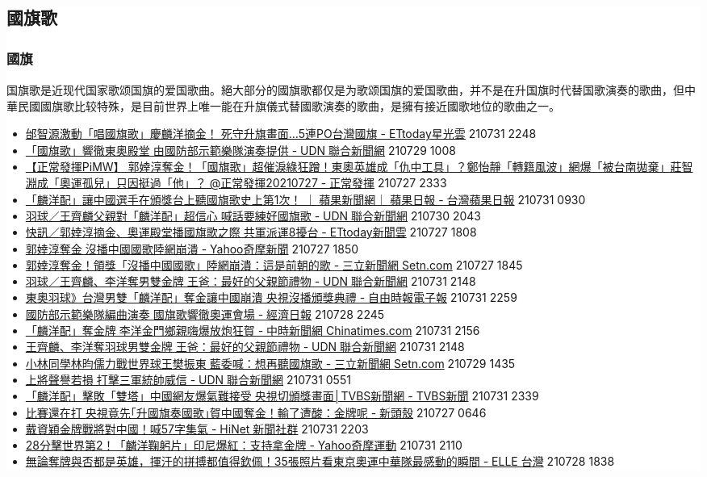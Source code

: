 ## 國旗歌

### 國旗

国旗歌是近现代国家歌颂国旗的爱国歌曲。絕大部分的國旗歌都仅是为歌颂国旗的爱国歌曲，并不是在升国旗时代替国歌演奏的歌曲，但中華民國國旗歌比较特殊，是目前世界上唯一能在升旗儀式替國歌演奏的歌曲，是擁有接近國歌地位的歌曲之一。
- [邰智源激動「唱國旗歌」慶麟洋摘金！ 死守升旗畫面…5連PO台灣國旗 - ETtoday星光雲](https://star.ettoday.net/news/2044994 "邰智源激動「唱國旗歌」慶麟洋摘金！ 死守升旗畫面…5連PO台灣國旗 - ETtoday星光雲") 210731 2248
- [「國旗歌」響徹東奧殿堂 由國防部示範樂隊演奏提供 - UDN 聯合新聞網](https://udn.com/news/story/122254/5635207 "「國旗歌」響徹東奧殿堂 由國防部示範樂隊演奏提供 - UDN 聯合新聞網") 210729 1008
- [【正常發揮PiMW】 郭婞淳奪金！「國旗歌」超催淚綠狂蹭！東奧英雄成「仇中工具」？鄭怡靜「轉籍風波」網爆「被台南拋棄」莊智淵成「奧運孤兒」只因挺過「他」？ @正常發揮20210727 - 正常發揮](https://www.youtube.com/watch?v=CgLq0gcMRcM "【正常發揮PiMW】 郭婞淳奪金！「國旗歌」超催淚綠狂蹭！東奧英雄成「仇中工具」？鄭怡靜「轉籍風波」網爆「被台南拋棄」莊智淵成「奧運孤兒」只因挺過「他」？ @正常發揮20210727 - 正常發揮") 210727 2333
- [「麟洋配」讓中國選手在頒獎台上聽國旗歌史上第1次！ ｜ 蘋果新聞網｜ 蘋果日報 - 台灣蘋果日報](https://tw.appledaily.com/sports/20210731/DG5BTU457JDXJLCN3KAD4NOPAM/ "「麟洋配」讓中國選手在頒獎台上聽國旗歌史上第1次！ ｜ 蘋果新聞網｜ 蘋果日報 - 台灣蘋果日報") 210731 0930
- [羽球／王齊麟父親對「麟洋配」超信心 喊話要練好國旗歌 - UDN 聯合新聞網](https://udn.com/news/story/122254/5639610 "羽球／王齊麟父親對「麟洋配」超信心 喊話要練好國旗歌 - UDN 聯合新聞網") 210730 2043
- [快訊／郭婞淳摘金、奧運殿堂播國旗歌之際 共軍派運8擾台 - ETtoday新聞雲](https://www.ettoday.net/news/20210727/2041464.htm "快訊／郭婞淳摘金、奧運殿堂播國旗歌之際 共軍派運8擾台 - ETtoday新聞雲") 210727 1808
- [郭婞淳奪金 沒播中國國歌陸網崩潰 - Yahoo奇摩新聞](https://tw.news.yahoo.com/%E9%83%AD%E5%A9%9E%E6%B7%B3%E5%A5%AA%E9%87%91-%E6%B2%92%E6%92%AD%E4%B8%AD%E5%9C%8B%E5%9C%8B%E6%AD%8C%E9%99%B8%E7%B6%B2%E5%B4%A9%E6%BD%B0-105029242.html "郭婞淳奪金 沒播中國國歌陸網崩潰 - Yahoo奇摩新聞") 210727 1850
- [郭婞淳奪金！領獎「沒播中國國歌」陸網崩潰：這是前朝的歌 - 三立新聞網 Setn.com](https://www.setn.com/News.aspx?NewsID=973785 "郭婞淳奪金！領獎「沒播中國國歌」陸網崩潰：這是前朝的歌 - 三立新聞網 Setn.com") 210727 1845
- [羽球／王齊麟、李洋奪男雙金牌 王爸：最好的父親節禮物 - UDN 聯合新聞網](https://udn.com/news/story/122355/5641513 "羽球／王齊麟、李洋奪男雙金牌 王爸：最好的父親節禮物 - UDN 聯合新聞網") 210731 2148
- [東奧羽球》台灣男雙「麟洋配」奪金讓中國崩潰 央視沒播頒獎典禮 - 自由時報電子報](https://sports.ltn.com.tw/news/breakingnews/3623331 "東奧羽球》台灣男雙「麟洋配」奪金讓中國崩潰 央視沒播頒獎典禮 - 自由時報電子報") 210731 2259
- [國防部示範樂隊編曲演奏 國旗歌響徹奧運會場 - 經濟日報](https://money.udn.com/money/story/7307/5634622?from=edn_breaknewstab_index "國防部示範樂隊編曲演奏 國旗歌響徹奧運會場 - 經濟日報") 210728 2245
- [「麟洋配」奪金牌 李洋金門鄉親嗨爆放炮狂賀 - 中時新聞網 Chinatimes.com](https://www.chinatimes.com/realtimenews/20210731004104-260403 "「麟洋配」奪金牌 李洋金門鄉親嗨爆放炮狂賀 - 中時新聞網 Chinatimes.com") 210731 2156
- [王齊麟、李洋奪羽球男雙金牌 王爸：最好的父親節禮物 - UDN 聯合新聞網](https://udn.com/news/story/7005/5641513?from=udn-catebreaknews_ch2 "王齊麟、李洋奪羽球男雙金牌 王爸：最好的父親節禮物 - UDN 聯合新聞網") 210731 2148
- [小林同學林昀儒力戰世界球王樊振東 藍委喊：想再聽國旗歌 - 三立新聞網 Setn.com](https://www.setn.com/News.aspx?NewsID=974712 "小林同學林昀儒力戰世界球王樊振東 藍委喊：想再聽國旗歌 - 三立新聞網 Setn.com") 210729 1435
- [上將聲譽若損 打擊三軍統帥威信 - UDN 聯合新聞網](https://udn.com/news/story/7339/5639933 "上將聲譽若損 打擊三軍統帥威信 - UDN 聯合新聞網") 210731 0551
- [「麟洋配」擊敗「雙塔」中國網友爆氣難接受 央視切頒獎畫面│TVBS新聞網 - TVBS新聞](https://news.tvbs.com.tw/world/1556564 "「麟洋配」擊敗「雙塔」中國網友爆氣難接受 央視切頒獎畫面│TVBS新聞網 - TVBS新聞") 210731 2339
- [比賽還在打 央視竟先｢升國旗奏國歌｣賀中國奪金！輸了遭酸：金牌呢 - 新頭殼](https://newtalk.tw/news/view/2021-07-27/610711 "比賽還在打 央視竟先｢升國旗奏國歌｣賀中國奪金！輸了遭酸：金牌呢 - 新頭殼") 210727 0646
- [戴資穎金牌戰將對中國！喊57字集氣 - HiNet 新聞社群](https://times.hinet.net/news/23436905 "戴資穎金牌戰將對中國！喊57字集氣 - HiNet 新聞社群") 210731 2203
- [28分擊世界第2！「麟洋鞠躬片」印尼爆紅：支持拿金牌 - Yahoo奇摩運動](https://tw.sports.yahoo.com/news/28%E5%88%86%E6%93%8A%E4%B8%96%E7%95%8C%E7%AC%AC2-%E9%BA%9F%E6%B4%8B%E9%9E%A0%E8%BA%AC%E7%89%87-%E5%8D%B0%E5%B0%BC%E7%88%86%E7%B4%85-%E6%94%AF%E6%8C%81%E6%8B%BF%E9%87%91%E7%89%8C-034916336.html?bcmt=1 "28分擊世界第2！「麟洋鞠躬片」印尼爆紅：支持拿金牌 - Yahoo奇摩運動") 210731 2110
- [無論奪牌與否都是英雄，揮汗的拼搏都值得欽佩！35張照片看東京奧運中華隊最感動的瞬間 - ELLE 台灣](https://www.elle.com/tw/life/how-to/g37150439/2020-tokyo-olympics-emotional/ "無論奪牌與否都是英雄，揮汗的拼搏都值得欽佩！35張照片看東京奧運中華隊最感動的瞬間 - ELLE 台灣") 210728 1838
